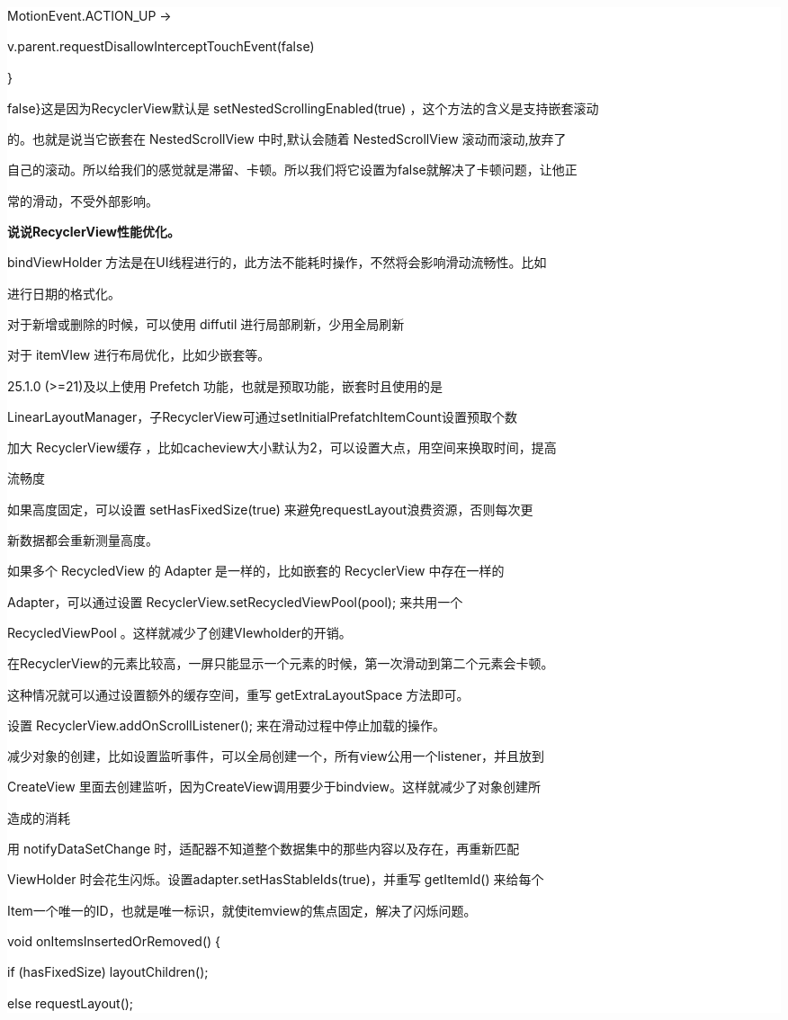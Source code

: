 MotionEvent.ACTION_UP -> 

v.parent.requestDisallowInterceptTouchEvent(false) 

}

false}这是因为RecyclerView默认是 setNestedScrollingEnabled(true) ，这个方法的含义是支持嵌套滚动 

的。也就是说当它嵌套在 NestedScrollView 中时,默认会随着 NestedScrollView 滚动而滚动,放弃了 

自己的滚动。所以给我们的感觉就是滞留、卡顿。所以我们将它设置为false就解决了卡顿问题，让他正 

常的滑动，不受外部影响。 

**说说****RecyclerView****性能优化。** 

bindViewHolder 方法是在UI线程进行的，此方法不能耗时操作，不然将会影响滑动流畅性。比如 

进行日期的格式化。 

对于新增或删除的时候，可以使用 diffutil 进行局部刷新，少用全局刷新 

对于 itemVIew 进行布局优化，比如少嵌套等。 

25.1.0 (>=21)及以上使用 Prefetch 功能，也就是预取功能，嵌套时且使用的是 

LinearLayoutManager，子RecyclerView可通过setInitialPrefatchItemCount设置预取个数 

加大 RecyclerView缓存 ，比如cacheview大小默认为2，可以设置大点，用空间来换取时间，提高 

流畅度 

如果高度固定，可以设置 setHasFixedSize(true) 来避免requestLayout浪费资源，否则每次更 

新数据都会重新测量高度。 

如果多个 RecycledView 的 Adapter 是一样的，比如嵌套的 RecyclerView 中存在一样的 

Adapter，可以通过设置 RecyclerView.setRecycledViewPool(pool); 来共用一个 

RecycledViewPool 。这样就减少了创建VIewholder的开销。 

在RecyclerView的元素比较高，一屏只能显示一个元素的时候，第一次滑动到第二个元素会卡顿。 

这种情况就可以通过设置额外的缓存空间，重写 getExtraLayoutSpace 方法即可。 

设置 RecyclerView.addOnScrollListener(); 来在滑动过程中停止加载的操作。 

减少对象的创建，比如设置监听事件，可以全局创建一个，所有view公用一个listener，并且放到 

CreateView 里面去创建监听，因为CreateView调用要少于bindview。这样就减少了对象创建所 

造成的消耗 

用 notifyDataSetChange 时，适配器不知道整个数据集中的那些内容以及存在，再重新匹配 

ViewHolder 时会花生闪烁。设置adapter.setHasStableIds(true)，并重写 getItemId() 来给每个 

Item一个唯一的ID，也就是唯一标识，就使itemview的焦点固定，解决了闪烁问题。 

void onItemsInsertedOrRemoved() { 

if (hasFixedSize) layoutChildren(); 

else requestLayout(); 
